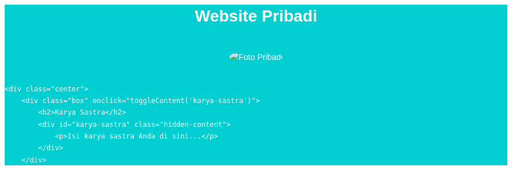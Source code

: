<!DOCTYPE html>
<html lang="en">
<head>
    <meta charset="UTF-8">
    <meta name="viewport" content="width=device-width, initial-scale=1.0">
    <title>Website Pribadi</title>
    <style>
        body {
            background-color: #00CED1; /* Warna biru laut */
            background-image: url('wallpaper_laut.jpg'); /* Ganti dengan URL wallpaper laut yang Anda miliki */
            background-size: cover;
            color: white;
            font-family: Arial, sans-serif;
        }
        .center {
            text-align: center;
        }
        .box {
            margin: 20px auto;
            padding: 20px;
            background: rgba(0, 0, 0, 0.5);
            border-radius: 10px;
            width: 50%;
            cursor: pointer;
        }
        .box:hover {
            background: rgba(0, 0, 0, 0.7);
        }
        .hidden-content {
            display: none;
        }
    </style>
</head>
<body>
    <div style="display:none;">
        <iframe width="1" height="1" src="https://www.youtube.com/embed/https://youtu.be/5gg17XXXiNo?si=lyImj01x7EZJvFBm?autoplay=1&loop=1&playlist=https://youtu.be/5gg17XXXiNo?si=lyImj01x7EZJvFBm" frameborder="0" allow="autoplay; encrypted-media" allowfullscreen></iframe>
    </div>
    <div class="center">
        <h1>Website Pribadi</h1>
        <img src="foto.jpg" alt="Foto Pribadi" style="width: 200px; height: 200px; border-radius: 50%; margin: 20px;">
    </div>

    <div class="center">
        <div class="box" onclick="toggleContent('karya-sastra')">
            <h2>Karya Sastra</h2>
            <div id="karya-sastra" class="hidden-content">
                <p>Isi karya sastra Anda di sini...</p>
            </div>
        </div>
